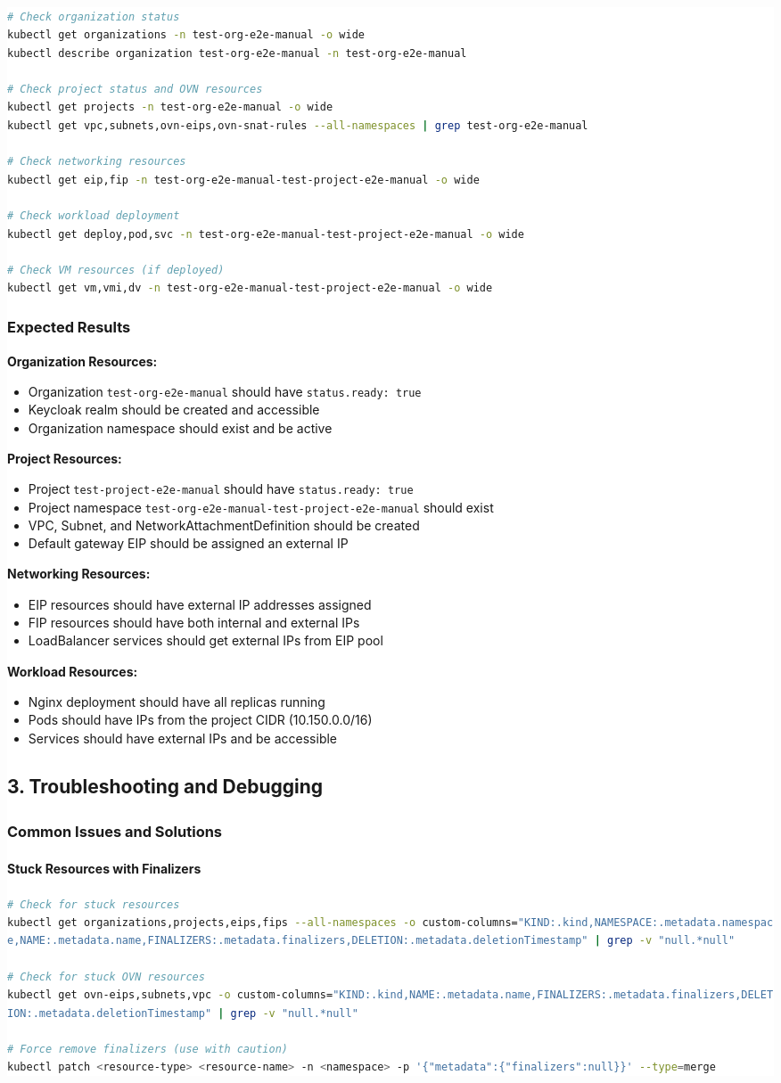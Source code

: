 ```bash
# Check organization status
kubectl get organizations -n test-org-e2e-manual -o wide
kubectl describe organization test-org-e2e-manual -n test-org-e2e-manual

# Check project status and OVN resources
kubectl get projects -n test-org-e2e-manual -o wide
kubectl get vpc,subnets,ovn-eips,ovn-snat-rules --all-namespaces | grep test-org-e2e-manual

# Check networking resources
kubectl get eip,fip -n test-org-e2e-manual-test-project-e2e-manual -o wide

# Check workload deployment
kubectl get deploy,pod,svc -n test-org-e2e-manual-test-project-e2e-manual -o wide

# Check VM resources (if deployed)
kubectl get vm,vmi,dv -n test-org-e2e-manual-test-project-e2e-manual -o wide
```

### Expected Results

**Organization Resources:**
- Organization `test-org-e2e-manual` should have `status.ready: true`
- Keycloak realm should be created and accessible
- Organization namespace should exist and be active

**Project Resources:**
- Project `test-project-e2e-manual` should have `status.ready: true`
- Project namespace `test-org-e2e-manual-test-project-e2e-manual` should exist
- VPC, Subnet, and NetworkAttachmentDefinition should be created
- Default gateway EIP should be assigned an external IP

**Networking Resources:**
- EIP resources should have external IP addresses assigned
- FIP resources should have both internal and external IPs
- LoadBalancer services should get external IPs from EIP pool

**Workload Resources:**
- Nginx deployment should have all replicas running
- Pods should have IPs from the project CIDR (10.150.0.0/16)
- Services should have external IPs and be accessible

## 3. Troubleshooting and Debugging

### Common Issues and Solutions

#### Stuck Resources with Finalizers

```bash
# Check for stuck resources
kubectl get organizations,projects,eips,fips --all-namespaces -o custom-columns="KIND:.kind,NAMESPACE:.metadata.namespace,NAME:.metadata.name,FINALIZERS:.metadata.finalizers,DELETION:.metadata.deletionTimestamp" | grep -v "null.*null"

# Check for stuck OVN resources
kubectl get ovn-eips,subnets,vpc -o custom-columns="KIND:.kind,NAME:.metadata.name,FINALIZERS:.metadata.finalizers,DELETION:.metadata.deletionTimestamp" | grep -v "null.*null"

# Force remove finalizers (use with caution)
kubectl patch <resource-type> <resource-name> -n <namespace> -p '{"metadata":{"finalizers":null}}' --type=merge
```
